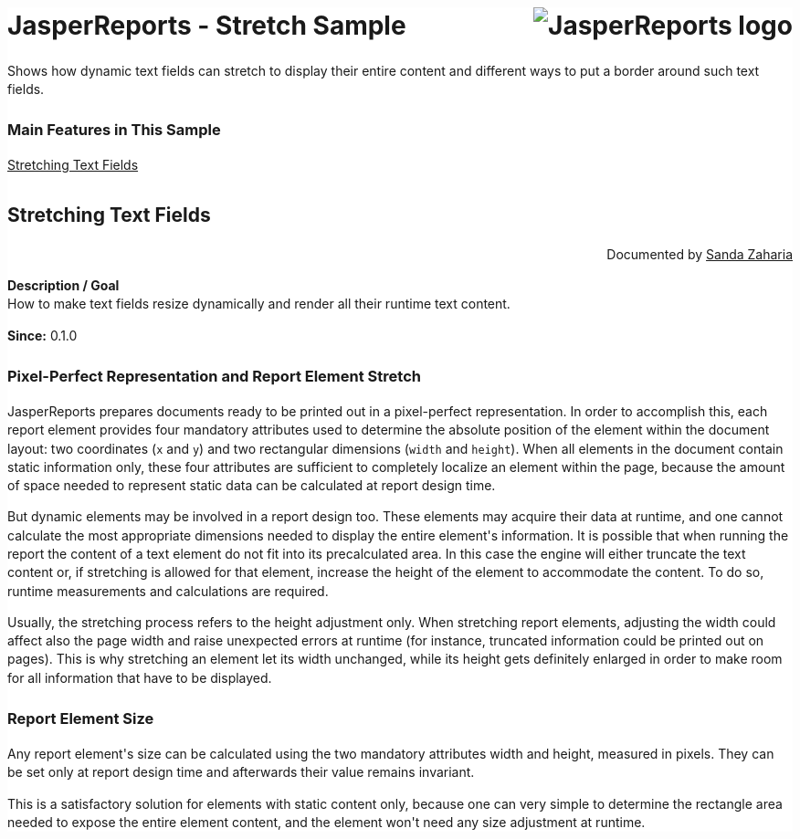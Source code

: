 
# <a name='top'>JasperReports</a> - Stretch Sample <img src="https://jasperreports.sourceforge.net/resources/jasperreports.svg" alt="JasperReports logo" style="float:right"/>

Shows how dynamic text fields can stretch to display their entire content and different ways to put a border around such text fields.

### Main Features in This Sample

[Stretching Text Fields](#stretch)

## <a name='stretch'>Stretching</a> Text Fields
<div style="text-align:right; width:100%">Documented by <a href='mailto:shertage@users.sourceforge.net'>Sanda Zaharia</a></div>

**Description / Goal**\
How to make text fields resize dynamically and render all their runtime text content.

**Since:** 0.1.0

### Pixel-Perfect Representation and Report Element Stretch

JasperReports prepares documents ready to be printed out in a pixel-perfect representation. In order to accomplish this, each report element provides four mandatory attributes used to determine the absolute position of the element within the document layout: two coordinates (`x` and `y`) and two rectangular dimensions (`width` and `height`). When all elements in the document contain static information only, these four attributes are sufficient to completely localize an element within the page, because the amount of space needed to represent static data can be calculated at report design time.

But dynamic elements may be involved in a report design too. These elements may acquire their data at runtime, and one cannot calculate the most appropriate dimensions needed to display the entire element's information. It is possible that when running the report the content of a text element do not fit into its precalculated area. In this case the engine will either truncate the text content or, if stretching is allowed for that element, increase the height of the element to accommodate the content. To do so, runtime measurements and calculations are required.

Usually, the stretching process refers to the height adjustment only. When stretching report elements, adjusting the width could affect also the page width and raise unexpected errors at runtime (for instance, truncated information could be printed out on pages). This is why stretching an element let its width unchanged, while its height gets definitely enlarged in order to make room for all information that have to be displayed.

### Report Element Size

Any report element's size can be calculated using the two mandatory attributes width and height, measured in pixels. They can be set only at report design time and afterwards their value remains invariant.

This is a satisfactory solution for elements with static content only, because one can very simple to determine the rectangle area needed to expose the entire element content, and the element won't need any size adjustment at runtime.
